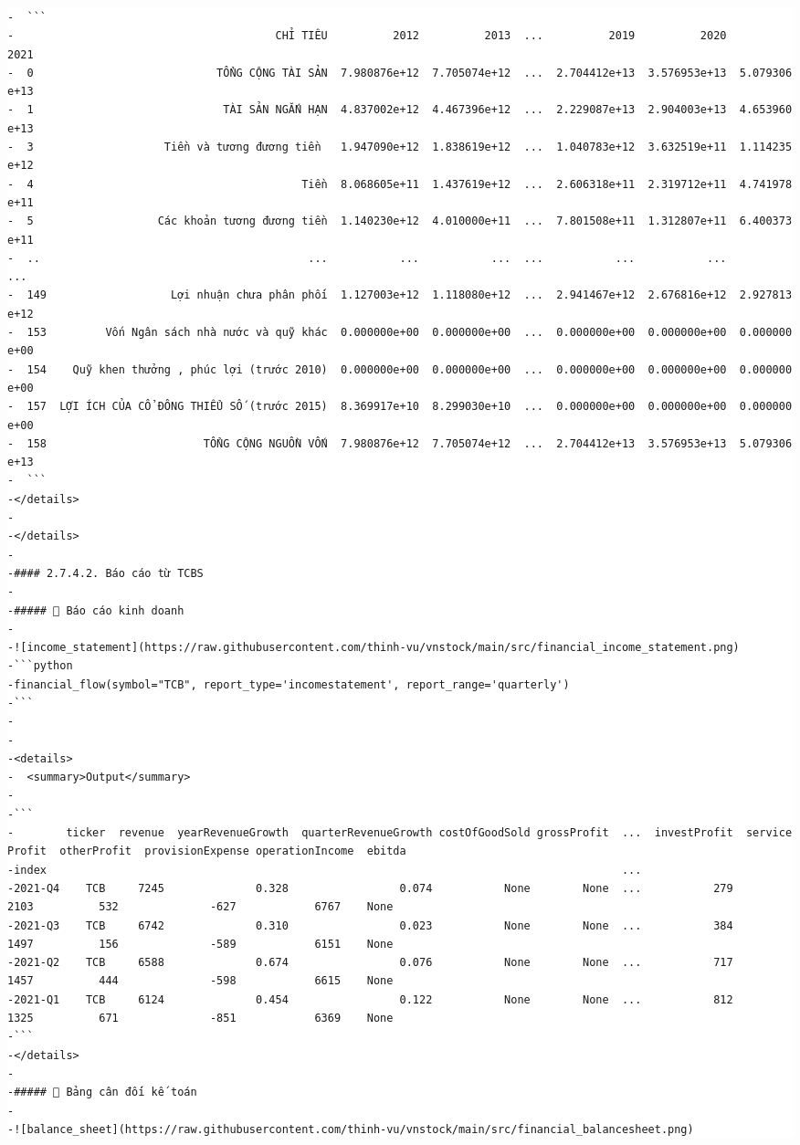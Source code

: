  ```
-  ```
-                                        CHỈ TIÊU          2012          2013  ...          2019          2020          2021
-  0                            TỔNG CỘNG TÀI SẢN  7.980876e+12  7.705074e+12  ...  2.704412e+13  3.576953e+13  5.079306e+13
-  1                             TÀI SẢN NGẮN HẠN  4.837002e+12  4.467396e+12  ...  2.229087e+13  2.904003e+13  4.653960e+13
-  3                    Tiền và tương đương tiền   1.947090e+12  1.838619e+12  ...  1.040783e+12  3.632519e+11  1.114235e+12
-  4                                         Tiền  8.068605e+11  1.437619e+12  ...  2.606318e+11  2.319712e+11  4.741978e+11
-  5                   Các khoản tương đương tiền  1.140230e+12  4.010000e+11  ...  7.801508e+11  1.312807e+11  6.400373e+11
-  ..                                         ...           ...           ...  ...           ...           ...           ...
-  149                   Lợi nhuận chưa phân phối  1.127003e+12  1.118080e+12  ...  2.941467e+12  2.676816e+12  2.927813e+12
-  153         Vốn Ngân sách nhà nước và quỹ khác  0.000000e+00  0.000000e+00  ...  0.000000e+00  0.000000e+00  0.000000e+00
-  154    Quỹ khen thưởng , phúc lợi (trước 2010)  0.000000e+00  0.000000e+00  ...  0.000000e+00  0.000000e+00  0.000000e+00
-  157  LỢI ÍCH CỦA CỔ ĐÔNG THIỂU SỐ (trước 2015)  8.369917e+10  8.299030e+10  ...  0.000000e+00  0.000000e+00  0.000000e+00
-  158                        TỔNG CỘNG NGUỒN VỐN  7.980876e+12  7.705074e+12  ...  2.704412e+13  3.576953e+13  5.079306e+13
-  ```
-</details>
-
-</details>
-
-#### 2.7.4.2. Báo cáo từ TCBS
-
-##### 📄 Báo cáo kinh doanh
-
-![income_statement](https://raw.githubusercontent.com/thinh-vu/vnstock/main/src/financial_income_statement.png)
-```python
-financial_flow(symbol="TCB", report_type='incomestatement', report_range='quarterly')
-```
-
-
-<details>
-  <summary>Output</summary>
-
-```
-        ticker  revenue  yearRevenueGrowth  quarterRevenueGrowth costOfGoodSold grossProfit  ...  investProfit  serviceProfit  otherProfit  provisionExpense operationIncome  ebitda
-index                                                                                        ...
-2021-Q4    TCB     7245              0.328                 0.074           None        None  ...           279           2103          532              -627            6767    None
-2021-Q3    TCB     6742              0.310                 0.023           None        None  ...           384           1497          156              -589            6151    None
-2021-Q2    TCB     6588              0.674                 0.076           None        None  ...           717           1457          444              -598            6615    None
-2021-Q1    TCB     6124              0.454                 0.122           None        None  ...           812           1325          671              -851            6369    None
-```
-</details>
-
-##### 🧾 Bảng cân đối kế toán
-
-![balance_sheet](https://raw.githubusercontent.com/thinh-vu/vnstock/main/src/financial_balancesheet.png)
 ```